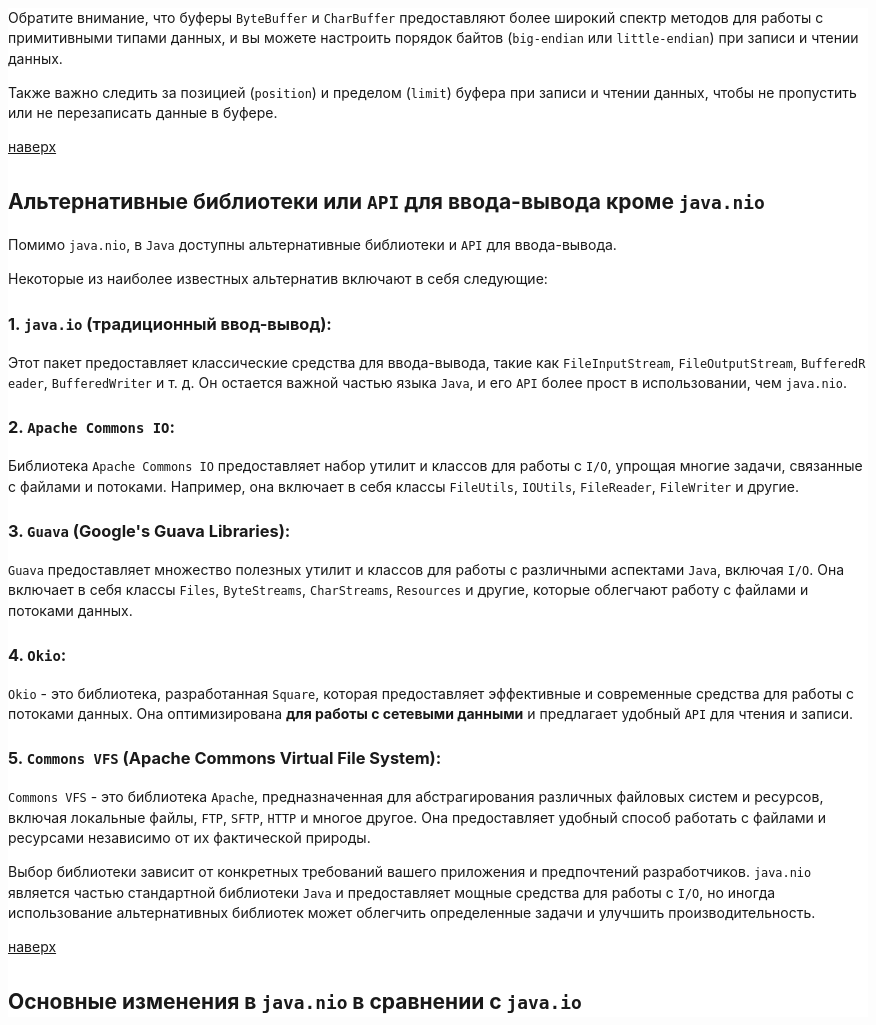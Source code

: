 Обратите внимание, что буферы `ByteBuffer` и `CharBuffer` предоставляют более широкий спектр методов для работы с примитивными типами данных, и вы можете настроить порядок байтов (`big-endian` или `little-endian`) при записи и чтении данных.

Также важно следить за позицией (`position`) и пределом (`limit`) буфера при записи и чтении данных, чтобы не пропустить или не перезаписать данные в буфере.

[наверх](#java-nio)

## Альтернативные библиотеки или `API` для ввода-вывода кроме `java.nio`

Помимо `java.nio`, в `Java` доступны альтернативные библиотеки и `API` для ввода-вывода. 

Некоторые из наиболее известных альтернатив включают в себя следующие:

### 1. `java.io` (традиционный ввод-вывод):

Этот пакет предоставляет классические средства для ввода-вывода, такие как `FileInputStream`, `FileOutputStream`, `BufferedReader`, `BufferedWriter` и т. д. Он остается важной частью языка `Java`, и его `API` более прост в использовании, чем `java.nio`.

### 2. `Apache Commons IO`:

Библиотека `Apache Commons IO` предоставляет набор утилит и классов для работы с `I/O`, упрощая многие задачи, связанные с файлами и потоками. Например, она включает в себя классы `FileUtils`, `IOUtils`, `FileReader`, `FileWriter` и другие.

### 3. `Guava` (Google's Guava Libraries):

`Guava` предоставляет множество полезных утилит и классов для работы с различными аспектами `Java`, включая `I/O`. Она включает в себя классы `Files`, `ByteStreams`, `CharStreams`, `Resources` и другие, которые облегчают работу с файлами и потоками данных.

### 4. `Okio`:

`Okio` - это библиотека, разработанная `Square`, которая предоставляет эффективные и современные средства для работы с потоками данных. Она оптимизирована **для работы с сетевыми данными** и предлагает удобный `API` для чтения и записи.

### 5. `Commons VFS` (Apache Commons Virtual File System):

`Commons VFS` - это библиотека `Apache`, предназначенная для абстрагирования различных файловых систем и ресурсов, включая локальные файлы, `FTP`, `SFTP`, `HTTP` и многое другое. Она предоставляет удобный способ работать с файлами и ресурсами независимо от их фактической природы.

Выбор библиотеки зависит от конкретных требований вашего приложения и предпочтений разработчиков. `java.nio` является частью стандартной библиотеки `Java` и предоставляет мощные средства для работы с `I/O`, но иногда использование альтернативных библиотек может облегчить определенные задачи и улучшить производительность.

[наверх](#java-nio)

## Основные изменения в `java.nio` в сравнении с `java.io`
